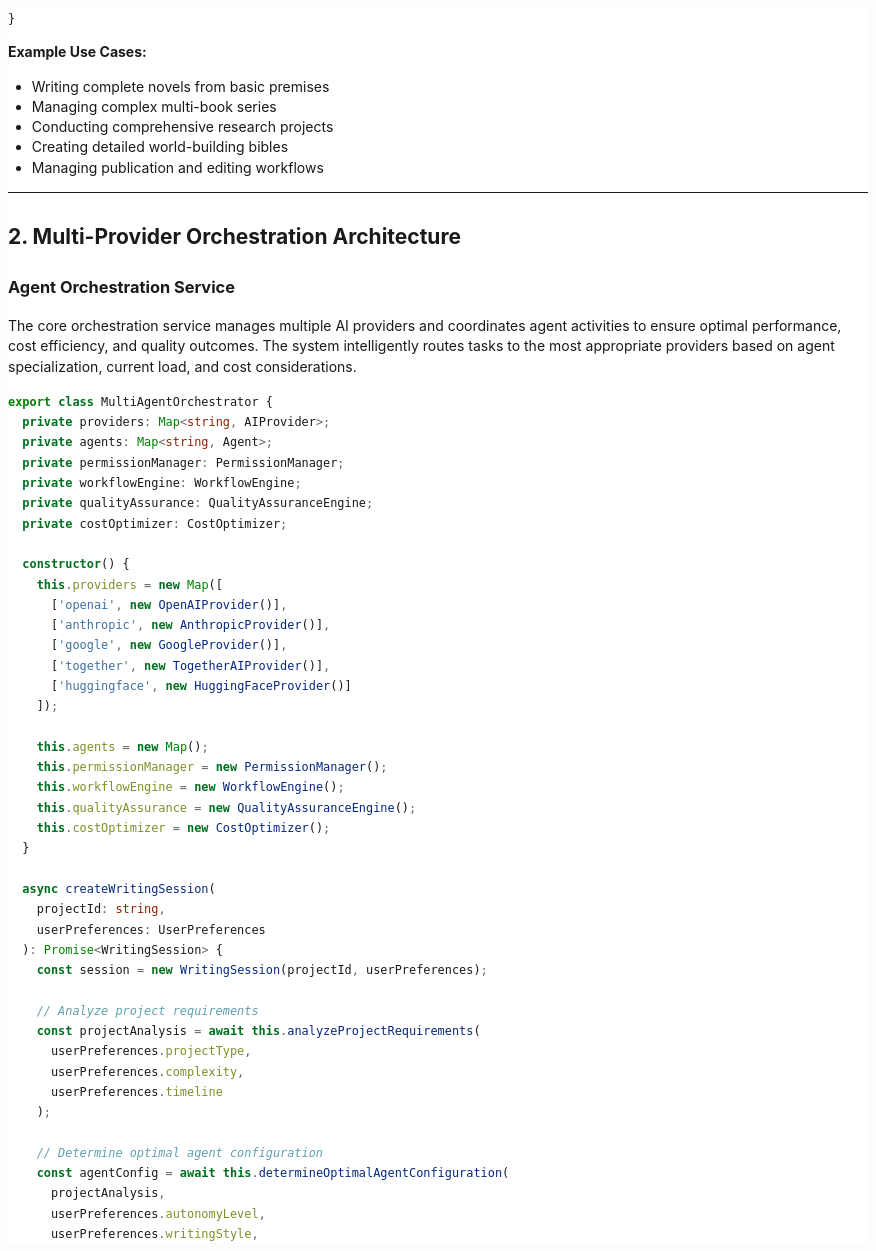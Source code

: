 ```typescript
}
```

**Example Use Cases:**
- Writing complete novels from basic premises
- Managing complex multi-book series
- Conducting comprehensive research projects
- Creating detailed world-building bibles
- Managing publication and editing workflows

---

## 2. Multi-Provider Orchestration Architecture

### Agent Orchestration Service

The core orchestration service manages multiple AI providers and coordinates agent activities to ensure optimal performance, cost efficiency, and quality outcomes. The system intelligently routes tasks to the most appropriate providers based on agent specialization, current load, and cost considerations.

```typescript
export class MultiAgentOrchestrator {
  private providers: Map<string, AIProvider>;
  private agents: Map<string, Agent>;
  private permissionManager: PermissionManager;
  private workflowEngine: WorkflowEngine;
  private qualityAssurance: QualityAssuranceEngine;
  private costOptimizer: CostOptimizer;

  constructor() {
    this.providers = new Map([
      ['openai', new OpenAIProvider()],
      ['anthropic', new AnthropicProvider()],
      ['google', new GoogleProvider()],
      ['together', new TogetherAIProvider()],
      ['huggingface', new HuggingFaceProvider()]
    ]);
    
    this.agents = new Map();
    this.permissionManager = new PermissionManager();
    this.workflowEngine = new WorkflowEngine();
    this.qualityAssurance = new QualityAssuranceEngine();
    this.costOptimizer = new CostOptimizer();
  }

  async createWritingSession(
    projectId: string, 
    userPreferences: UserPreferences
  ): Promise<WritingSession> {
    const session = new WritingSession(projectId, userPreferences);
    
    // Analyze project requirements
    const projectAnalysis = await this.analyzeProjectRequirements(
      userPreferences.projectType,
      userPreferences.complexity,
      userPreferences.timeline
    );

    // Determine optimal agent configuration
    const agentConfig = await this.determineOptimalAgentConfiguration(
      projectAnalysis,
      userPreferences.autonomyLevel,
      userPreferences.writingStyle,
```